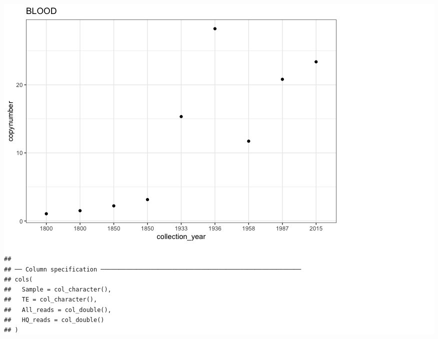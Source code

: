 ![](Dmel_files/figure-gfm/unnamed-chunk-6-2.png)

    ## 
    ## ── Column specification ────────────────────────────────────────────────────────
    ## cols(
    ##   Sample = col_character(),
    ##   TE = col_character(),
    ##   All_reads = col_double(),
    ##   HQ_reads = col_double()
    ## )
